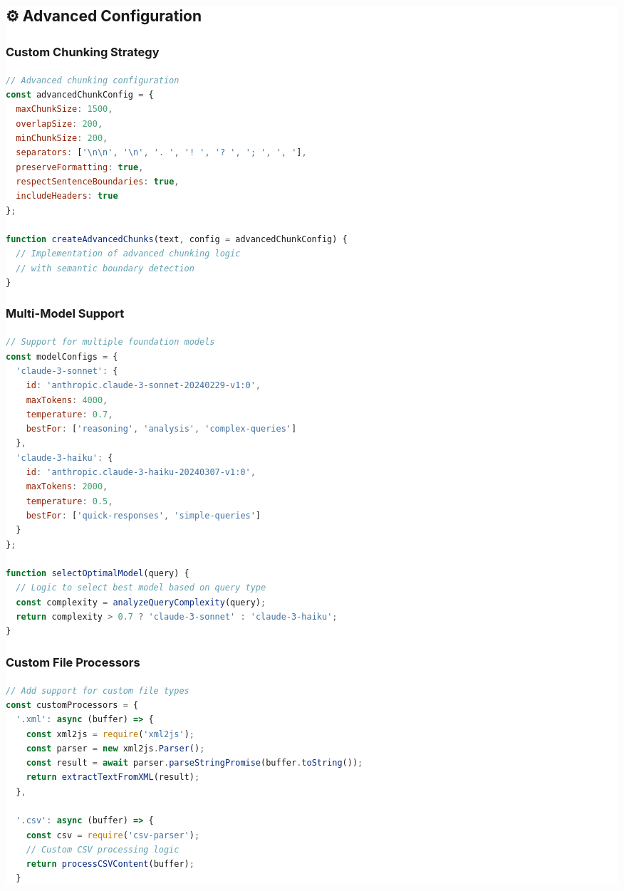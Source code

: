 
## ⚙️ Advanced Configuration

### Custom Chunking Strategy
```javascript
// Advanced chunking configuration
const advancedChunkConfig = {
  maxChunkSize: 1500,
  overlapSize: 200,
  minChunkSize: 200,
  separators: ['\n\n', '\n', '. ', '! ', '? ', '; ', ', '],
  preserveFormatting: true,
  respectSentenceBoundaries: true,
  includeHeaders: true
};

function createAdvancedChunks(text, config = advancedChunkConfig) {
  // Implementation of advanced chunking logic
  // with semantic boundary detection
}
```

### Multi-Model Support
```javascript
// Support for multiple foundation models
const modelConfigs = {
  'claude-3-sonnet': {
    id: 'anthropic.claude-3-sonnet-20240229-v1:0',
    maxTokens: 4000,
    temperature: 0.7,
    bestFor: ['reasoning', 'analysis', 'complex-queries']
  },
  'claude-3-haiku': {
    id: 'anthropic.claude-3-haiku-20240307-v1:0',
    maxTokens: 2000,
    temperature: 0.5,
    bestFor: ['quick-responses', 'simple-queries']
  }
};

function selectOptimalModel(query) {
  // Logic to select best model based on query type
  const complexity = analyzeQueryComplexity(query);
  return complexity > 0.7 ? 'claude-3-sonnet' : 'claude-3-haiku';
}
```

### Custom File Processors
```javascript
// Add support for custom file types
const customProcessors = {
  '.xml': async (buffer) => {
    const xml2js = require('xml2js');
    const parser = new xml2js.Parser();
    const result = await parser.parseStringPromise(buffer.toString());
    return extractTextFromXML(result);
  },
  
  '.csv': async (buffer) => {
    const csv = require('csv-parser');
    // Custom CSV processing logic
    return processCSVContent(buffer);
  }
```